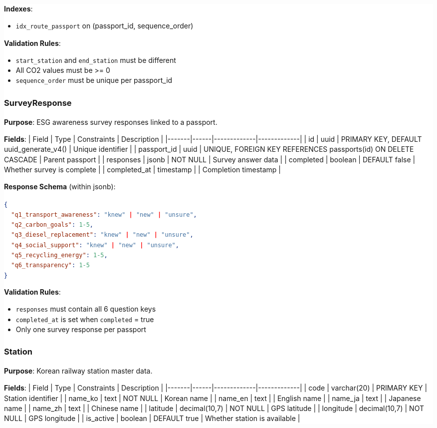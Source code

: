 **Indexes**:

- `idx_route_passport` on (passport_id, sequence_order)

**Validation Rules**:

- `start_station` and `end_station` must be different
- All CO2 values must be >= 0
- `sequence_order` must be unique per passport_id

### SurveyResponse

**Purpose**: ESG awareness survey responses linked to a passport.

**Fields**:
| Field | Type | Constraints | Description |
|-------|------|-------------|-------------|
| id | uuid | PRIMARY KEY, DEFAULT uuid_generate_v4() | Unique identifier |
| passport_id | uuid | UNIQUE, FOREIGN KEY REFERENCES passports(id) ON DELETE CASCADE | Parent passport |
| responses | jsonb | NOT NULL | Survey answer data |
| completed | boolean | DEFAULT false | Whether survey is complete |
| completed_at | timestamp | | Completion timestamp |

**Response Schema** (within jsonb):

```json
{
  "q1_transport_awareness": "knew" | "new" | "unsure",
  "q2_carbon_goals": 1-5,
  "q3_diesel_replacement": "knew" | "new" | "unsure",
  "q4_social_support": "knew" | "new" | "unsure",
  "q5_recycling_energy": 1-5,
  "q6_transparency": 1-5
}
```

**Validation Rules**:

- `responses` must contain all 6 question keys
- `completed_at` is set when `completed` = true
- Only one survey response per passport

### Station

**Purpose**: Korean railway station master data.

**Fields**:
| Field | Type | Constraints | Description |
|-------|------|-------------|-------------|
| code | varchar(20) | PRIMARY KEY | Station identifier |
| name_ko | text | NOT NULL | Korean name |
| name_en | text | | English name |
| name_ja | text | | Japanese name |
| name_zh | text | | Chinese name |
| latitude | decimal(10,7) | NOT NULL | GPS latitude |
| longitude | decimal(10,7) | NOT NULL | GPS longitude |
| is_active | boolean | DEFAULT true | Whether station is available |
